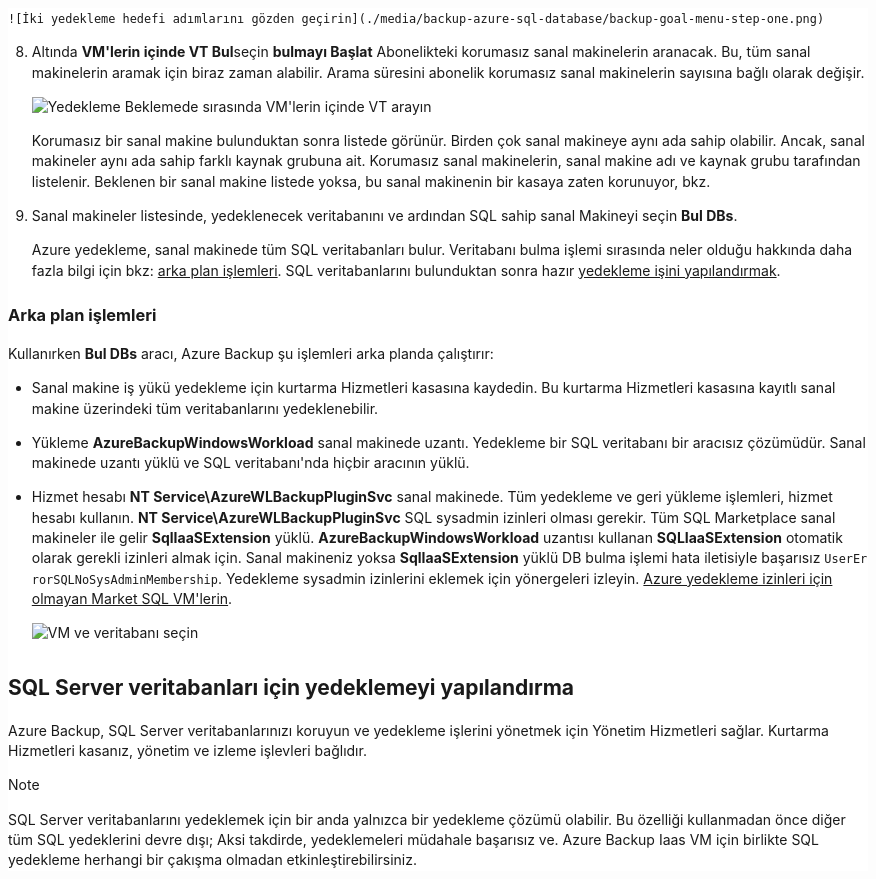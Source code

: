     ![İki yedekleme hedefi adımlarını gözden geçirin](./media/backup-azure-sql-database/backup-goal-menu-step-one.png)

8. Altında **VM'lerin içinde VT Bul**seçin **bulmayı Başlat** Abonelikteki korumasız sanal makinelerin aranacak. Bu, tüm sanal makinelerin aramak için biraz zaman alabilir. Arama süresini abonelik korumasız sanal makinelerin sayısına bağlı olarak değişir.

    ![Yedekleme Beklemede sırasında VM'lerin içinde VT arayın](./media/backup-azure-sql-database/discovering-sql-databases.png)
 
    Korumasız bir sanal makine bulunduktan sonra listede görünür. Birden çok sanal makineye aynı ada sahip olabilir. Ancak, sanal makineler aynı ada sahip farklı kaynak grubuna ait. Korumasız sanal makinelerin, sanal makine adı ve kaynak grubu tarafından listelenir. Beklenen bir sanal makine listede yoksa, bu sanal makinenin bir kasaya zaten korunuyor, bkz.

9. Sanal makineler listesinde, yedeklenecek veritabanını ve ardından SQL sahip sanal Makineyi seçin **Bul DBs**.

    Azure yedekleme, sanal makinede tüm SQL veritabanları bulur. Veritabanı bulma işlemi sırasında neler olduğu hakkında daha fazla bilgi için bkz: [arka plan işlemleri](backup-azure-sql-database.md#background-operations). SQL veritabanlarını bulunduktan sonra hazır [yedekleme işini yapılandırmak](backup-azure-sql-database.md#configure-backup-for-sql-server-databases).

### <a name="background-operations"></a>Arka plan işlemleri

Kullanırken **Bul DBs** aracı, Azure Backup şu işlemleri arka planda çalıştırır:

- Sanal makine iş yükü yedekleme için kurtarma Hizmetleri kasasına kaydedin. Bu kurtarma Hizmetleri kasasına kayıtlı sanal makine üzerindeki tüm veritabanlarını yedeklenebilir. 

- Yükleme **AzureBackupWindowsWorkload** sanal makinede uzantı. Yedekleme bir SQL veritabanı bir aracısız çözümüdür. Sanal makinede uzantı yüklü ve SQL veritabanı'nda hiçbir aracının yüklü.

- Hizmet hesabı **NT Service\AzureWLBackupPluginSvc** sanal makinede. Tüm yedekleme ve geri yükleme işlemleri, hizmet hesabı kullanın. **NT Service\AzureWLBackupPluginSvc** SQL sysadmin izinleri olması gerekir. Tüm SQL Marketplace sanal makineler ile gelir **SqlIaaSExtension** yüklü. **AzureBackupWindowsWorkload** uzantısı kullanan **SQLIaaSExtension** otomatik olarak gerekli izinleri almak için. Sanal makineniz yoksa **SqlIaaSExtension** yüklü DB bulma işlemi hata iletisiyle başarısız `UserErrorSQLNoSysAdminMembership`. Yedekleme sysadmin izinlerini eklemek için yönergeleri izleyin. [Azure yedekleme izinleri için olmayan Market SQL VM'lerin](backup-azure-sql-database.md#set-permissions-for-non-marketplace-sql-vms).

    ![VM ve veritabanı seçin](./media/backup-azure-sql-database/registration-errors.png)

## <a name="configure-backup-for-sql-server-databases"></a>SQL Server veritabanları için yedeklemeyi yapılandırma

Azure Backup, SQL Server veritabanlarınızı koruyun ve yedekleme işlerini yönetmek için Yönetim Hizmetleri sağlar. Kurtarma Hizmetleri kasanız, yönetim ve izleme işlevleri bağlıdır. 

> [!NOTE]
> SQL Server veritabanlarını yedeklemek için bir anda yalnızca bir yedekleme çözümü olabilir. Bu özelliği kullanmadan önce diğer tüm SQL yedeklerini devre dışı; Aksi takdirde, yedeklemeleri müdahale başarısız ve. Azure Backup Iaas VM için birlikte SQL yedekleme herhangi bir çakışma olmadan etkinleştirebilirsiniz.
>
